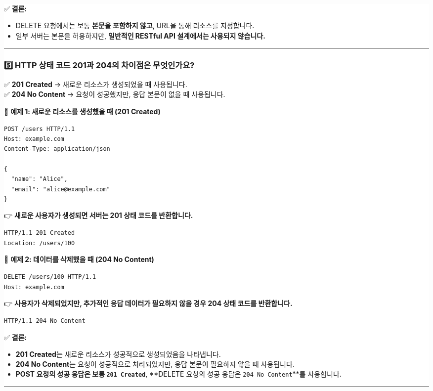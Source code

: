 ✅ **결론:**

- DELETE 요청에서는 보통 **본문을 포함하지 않고**, URL을 통해 리소스를 지정합니다.
- 일부 서버는 본문을 허용하지만, **일반적인 RESTful API 설계에서는 사용되지 않습니다.**

---

### **5️⃣ HTTP 상태 코드 201과 204의 차이점은 무엇인가요?**

✅ **201 Created** → 새로운 리소스가 생성되었을 때 사용됩니다.  
✅ **204 No Content** → 요청이 성공했지만, 응답 본문이 없을 때 사용됩니다.

📌 **예제 1: 새로운 리소스를 생성했을 때 (201 Created)**

```http
POST /users HTTP/1.1
Host: example.com
Content-Type: application/json

{
  "name": "Alice",
  "email": "alice@example.com"
}
```

👉 **새로운 사용자가 생성되면 서버는 201 상태 코드를 반환합니다.**

```http
HTTP/1.1 201 Created
Location: /users/100
```

📌 **예제 2: 데이터를 삭제했을 때 (204 No Content)**

```http
DELETE /users/100 HTTP/1.1
Host: example.com
```

👉 **사용자가 삭제되었지만, 추가적인 응답 데이터가 필요하지 않을 경우 204 상태 코드를 반환합니다.**

```http
HTTP/1.1 204 No Content
```

✅ **결론:**

- **201 Created**는 새로운 리소스가 성공적으로 생성되었음을 나타냅니다.
- **204 No Content**는 요청이 성공적으로 처리되었지만, 응답 본문이 필요하지 않을 때 사용됩니다.
- **POST 요청의 성공 응답은 보통 `201 Created`**, **DELETE 요청의 성공 응답은 `204 No Content`**를 사용합니다.

---

